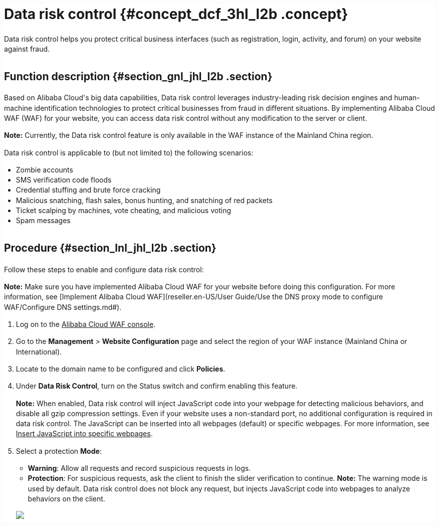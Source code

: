 # Data risk control {#concept_dcf_3hl_l2b .concept}

Data risk control helps you protect critical business interfaces \(such as registration, login, activity, and forum\) on your website against fraud.

## Function description {#section_gnl_jhl_l2b .section}

Based on Alibaba Cloud's big data capabilities, Data risk control leverages industry-leading risk decision engines and human-machine identification technologies to protect critical businesses from fraud in different situations. By implementing Alibaba Cloud WAF \(WAF\) for your website, you can access data risk control without any modification to the server or client.

**Note:** Currently, the Data risk control feature is only available in the WAF instance of the Mainland China region.

Data risk control is applicable to \(but not limited to\) the following scenarios:

-   Zombie accounts
-   SMS verification code floods
-   Credential stuffing and brute force cracking
-   Malicious snatching, flash sales, bonus hunting, and snatching of red packets
-   Ticket scalping by machines, vote cheating, and malicious voting
-   Spam messages

## Procedure {#section_lnl_jhl_l2b .section}

Follow these steps to enable and configure data risk control:

**Note:** Make sure you have implemented Alibaba Cloud WAF for your website before doing this configuration. For more information, see [Implement Alibaba Cloud WAF](reseller.en-US/User Guide/Use the DNS proxy mode to configure WAF/Configure DNS settings.md#).

1.  Log on to the [Alibaba Cloud WAF console](https://partners-intl.console.aliyun.com/#/waf).
2.  Go to the **Management** \> **Website Configuration** page and select the region of your WAF instance \(Mainland China or International\).
3.  Locate to the domain name to be configured and click **Policies**.
4.  Under **Data Risk Control**, turn on the Status switch and confirm enabling this feature.

    **Note:** When enabled, Data risk control will inject JavaScript code into your webpage for detecting malicious behaviors, and disable all gzip compression settings. Even if your website uses a non-standard port, no additional configuration is required in data risk control. The JavaScript can be inserted into all webpages \(default\) or specific webpages. For more information, see [Insert JavaScript into specific webpages](#).

5.  Select a protection **Mode**:

    -   **Warning**: Allow all requests and record suspicious requests in logs.
    -   **Protection**: For suspicious requests, ask the client to finish the slider verification to continue.
    **Note:** The warning mode is used by default. Data risk control does not block any request, but injects JavaScript code into webpages to analyze behaviors on the client.

    ![](http://static-aliyun-doc.oss-cn-hangzhou.aliyuncs.com/assets/img/15568/15609216027077_en-US.png)

